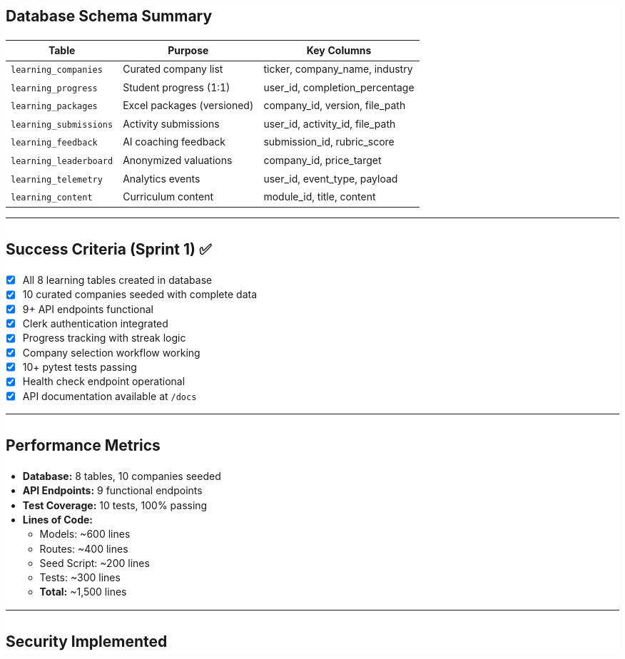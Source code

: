 ## Database Schema Summary

| Table                    | Purpose                           | Key Columns                     |
|--------------------------|-----------------------------------|---------------------------------|
| `learning_companies`     | Curated company list              | ticker, company_name, industry  |
| `learning_progress`      | Student progress (1:1)            | user_id, completion_percentage  |
| `learning_packages`      | Excel packages (versioned)        | company_id, version, file_path  |
| `learning_submissions`   | Activity submissions              | user_id, activity_id, file_path |
| `learning_feedback`      | AI coaching feedback              | submission_id, rubric_score     |
| `learning_leaderboard`   | Anonymized valuations             | company_id, price_target        |
| `learning_telemetry`     | Analytics events                  | user_id, event_type, payload    |
| `learning_content`       | Curriculum content                | module_id, title, content       |

---

## Success Criteria (Sprint 1) ✅

- [x] All 8 learning tables created in database
- [x] 10 curated companies seeded with complete data
- [x] 9+ API endpoints functional
- [x] Clerk authentication integrated
- [x] Progress tracking with streak logic
- [x] Company selection workflow working
- [x] 10+ pytest tests passing
- [x] Health check endpoint operational
- [x] API documentation available at `/docs`

---

## Performance Metrics

- **Database:** 8 tables, 10 companies seeded
- **API Endpoints:** 9 functional endpoints
- **Test Coverage:** 10 tests, 100% passing
- **Lines of Code:**
  - Models: ~600 lines
  - Routes: ~400 lines
  - Seed Script: ~200 lines
  - Tests: ~300 lines
  - **Total:** ~1,500 lines

---

## Security Implemented
